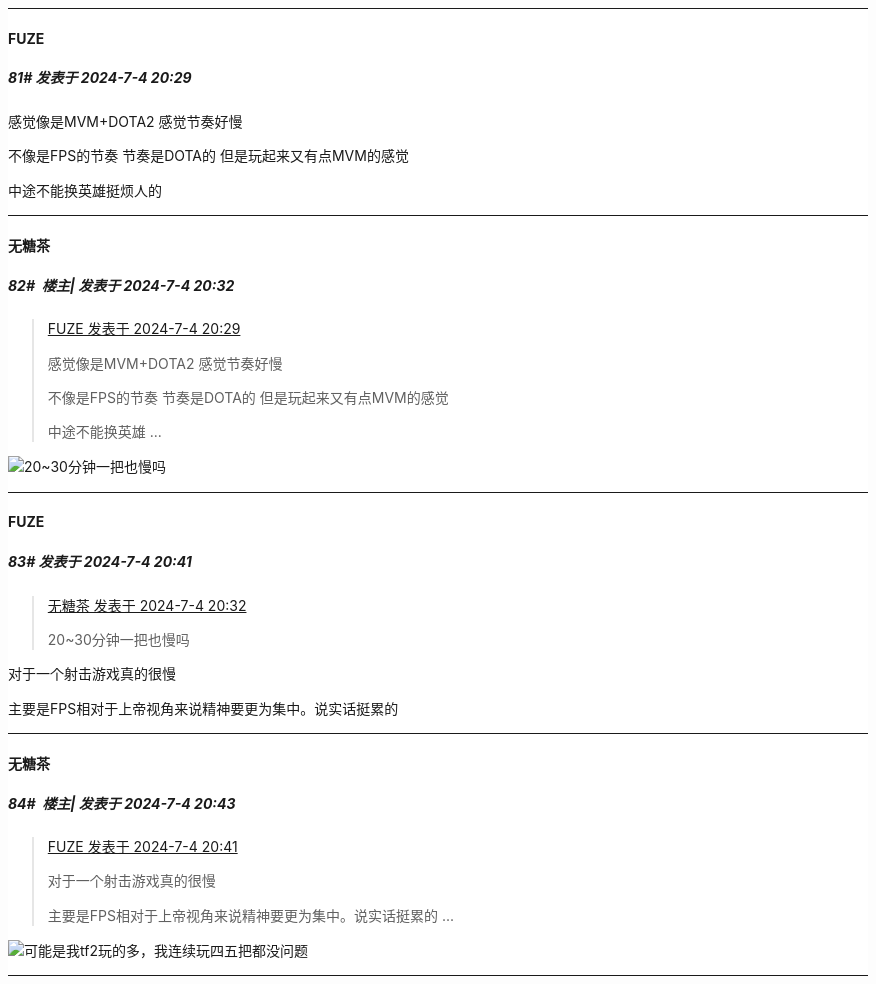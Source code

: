 
*****

####  FUZE  
##### 81#       发表于 2024-7-4 20:29

感觉像是MVM+DOTA2 感觉节奏好慢

不像是FPS的节奏 节奏是DOTA的 但是玩起来又有点MVM的感觉

中途不能换英雄挺烦人的

*****

####  无糖茶  
##### 82#         楼主| 发表于 2024-7-4 20:32

<blockquote><a href="httphttps://bbs.saraba1st.com/2b/forum.php?mod=redirect&amp;goto=findpost&amp;pid=65481941&amp;ptid=2189483" target="_blank">FUZE 发表于 2024-7-4 20:29</a>

感觉像是MVM+DOTA2 感觉节奏好慢

不像是FPS的节奏 节奏是DOTA的 但是玩起来又有点MVM的感觉

中途不能换英雄 ...</blockquote>
<img src="https://static.saraba1st.com/image/smiley/face2017/204.png" referrerpolicy="no-referrer">20~30分钟一把也慢吗


*****

####  FUZE  
##### 83#       发表于 2024-7-4 20:41

<blockquote><a href="httphttps://bbs.saraba1st.com/2b/forum.php?mod=redirect&amp;goto=findpost&amp;pid=65481976&amp;ptid=2189483" target="_blank">无糖茶 发表于 2024-7-4 20:32</a>

20~30分钟一把也慢吗</blockquote>
对于一个射击游戏真的很慢

主要是FPS相对于上帝视角来说精神要更为集中。说实话挺累的

*****

####  无糖茶  
##### 84#         楼主| 发表于 2024-7-4 20:43

<blockquote><a href="httphttps://bbs.saraba1st.com/2b/forum.php?mod=redirect&amp;goto=findpost&amp;pid=65482072&amp;ptid=2189483" target="_blank">FUZE 发表于 2024-7-4 20:41</a>

对于一个射击游戏真的很慢

主要是FPS相对于上帝视角来说精神要更为集中。说实话挺累的 ...</blockquote>
<img src="https://static.saraba1st.com/image/smiley/face2017/204.png" referrerpolicy="no-referrer">可能是我tf2玩的多，我连续玩四五把都没问题


*****
